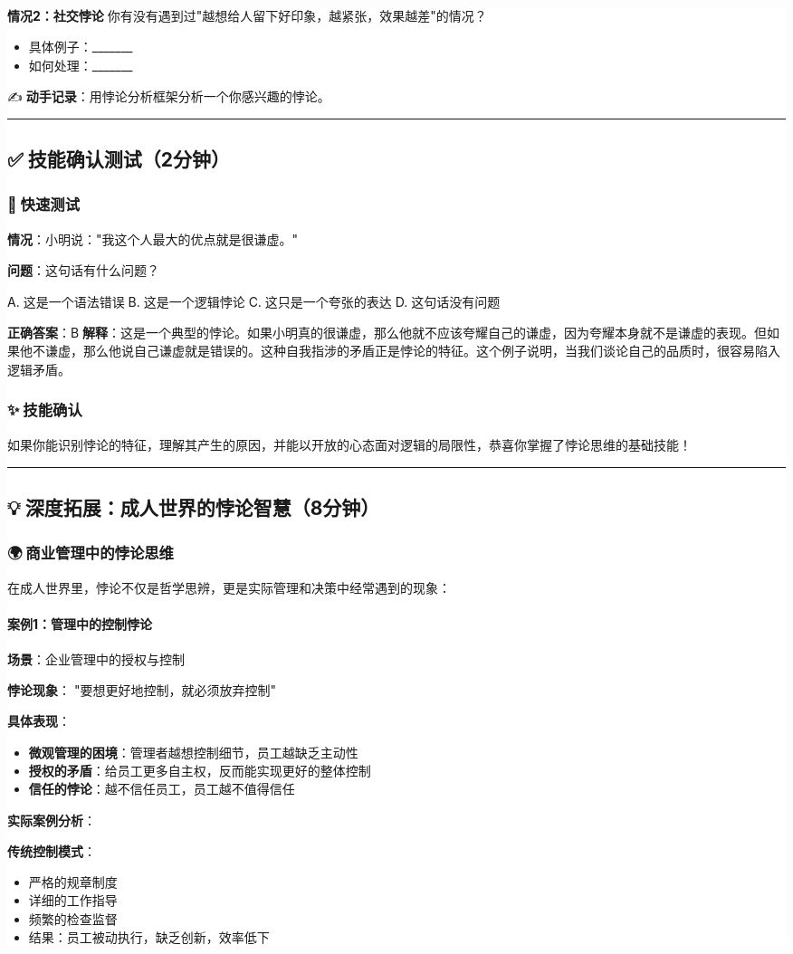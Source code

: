 **情况2：社交悖论**
你有没有遇到过"越想给人留下好印象，越紧张，效果越差"的情况？
- 具体例子：_______
- 如何处理：_______

✍️ **动手记录**：用悖论分析框架分析一个你感兴趣的悖论。

---

## ✅ 技能确认测试（2分钟）

### 🧪 快速测试

**情况**：小明说："我这个人最大的优点就是很谦虚。"

**问题**：这句话有什么问题？

A. 这是一个语法错误
B. 这是一个逻辑悖论
C. 这只是一个夸张的表达
D. 这句话没有问题

**正确答案**：B
**解释**：这是一个典型的悖论。如果小明真的很谦虚，那么他就不应该夸耀自己的谦虚，因为夸耀本身就不是谦虚的表现。但如果他不谦虚，那么他说自己谦虚就是错误的。这种自我指涉的矛盾正是悖论的特征。这个例子说明，当我们谈论自己的品质时，很容易陷入逻辑矛盾。

### ✨ 技能确认

如果你能识别悖论的特征，理解其产生的原因，并能以开放的心态面对逻辑的局限性，恭喜你掌握了悖论思维的基础技能！

---

## 💡 深度拓展：成人世界的悖论智慧（8分钟）

### 🌍 商业管理中的悖论思维

在成人世界里，悖论不仅是哲学思辨，更是实际管理和决策中经常遇到的现象：

#### **案例1：管理中的控制悖论**

**场景**：企业管理中的授权与控制

**悖论现象**：
"要想更好地控制，就必须放弃控制"

**具体表现**：
- **微观管理的困境**：管理者越想控制细节，员工越缺乏主动性
- **授权的矛盾**：给员工更多自主权，反而能实现更好的整体控制
- **信任的悖论**：越不信任员工，员工越不值得信任

**实际案例分析**：

**传统控制模式**：
- 严格的规章制度
- 详细的工作指导
- 频繁的检查监督
- 结果：员工被动执行，缺乏创新，效率低下
